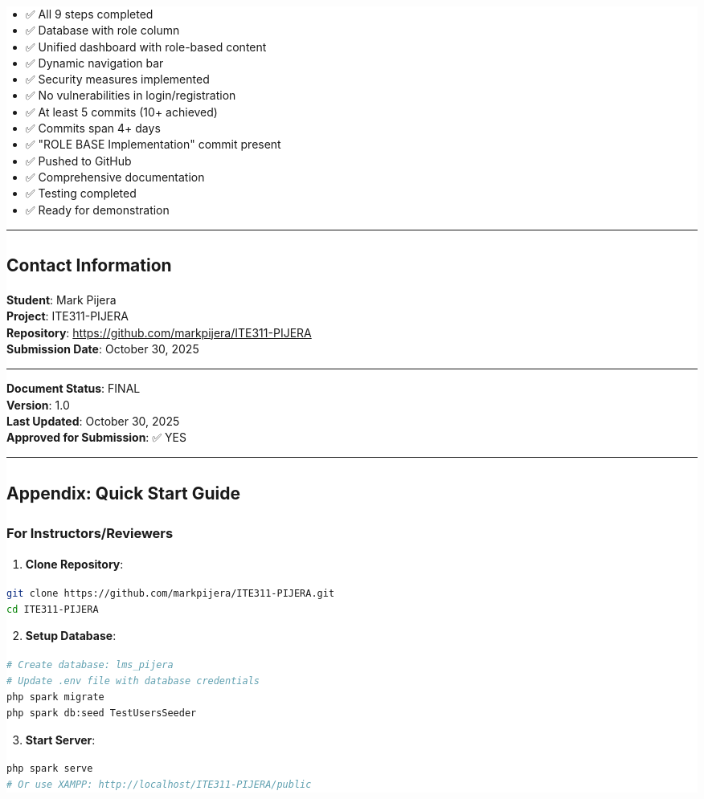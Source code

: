 - ✅ All 9 steps completed
- ✅ Database with role column
- ✅ Unified dashboard with role-based content
- ✅ Dynamic navigation bar
- ✅ Security measures implemented
- ✅ No vulnerabilities in login/registration
- ✅ At least 5 commits (10+ achieved)
- ✅ Commits span 4+ days
- ✅ "ROLE BASE Implementation" commit present
- ✅ Pushed to GitHub
- ✅ Comprehensive documentation
- ✅ Testing completed
- ✅ Ready for demonstration

---

## Contact Information

**Student**: Mark Pijera  
**Project**: ITE311-PIJERA  
**Repository**: https://github.com/markpijera/ITE311-PIJERA  
**Submission Date**: October 30, 2025

---

**Document Status**: FINAL  
**Version**: 1.0  
**Last Updated**: October 30, 2025  
**Approved for Submission**: ✅ YES

---

## Appendix: Quick Start Guide

### For Instructors/Reviewers

1. **Clone Repository**:
```bash
git clone https://github.com/markpijera/ITE311-PIJERA.git
cd ITE311-PIJERA
```

2. **Setup Database**:
```bash
# Create database: lms_pijera
# Update .env file with database credentials
php spark migrate
php spark db:seed TestUsersSeeder
```

3. **Start Server**:
```bash
php spark serve
# Or use XAMPP: http://localhost/ITE311-PIJERA/public
```
